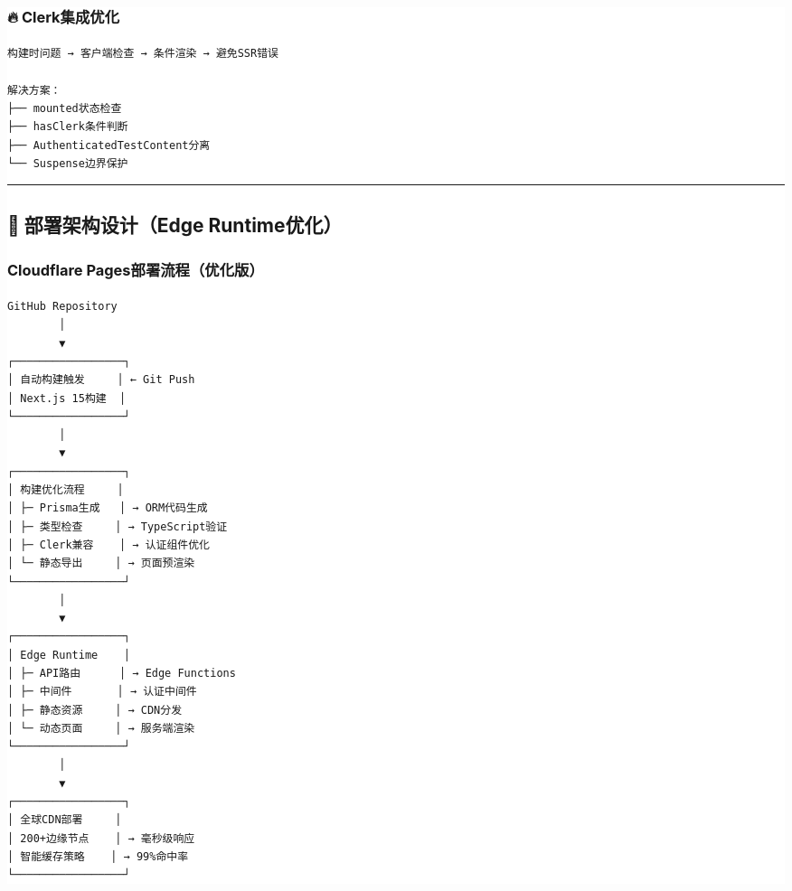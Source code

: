 ### 🔥 Clerk集成优化
```
构建时问题 → 客户端检查 → 条件渲染 → 避免SSR错误

解决方案：
├── mounted状态检查
├── hasClerk条件判断  
├── AuthenticatedTestContent分离
└── Suspense边界保护
```

---

## 🚀 部署架构设计（Edge Runtime优化）

### Cloudflare Pages部署流程（优化版）
```
GitHub Repository
        │
        ▼
┌─────────────────┐
│ 自动构建触发     │ ← Git Push
│ Next.js 15构建  │
└─────────────────┘
        │
        ▼
┌─────────────────┐
│ 构建优化流程     │
│ ├─ Prisma生成   │ → ORM代码生成
│ ├─ 类型检查     │ → TypeScript验证  
│ ├─ Clerk兼容    │ → 认证组件优化
│ └─ 静态导出     │ → 页面预渲染
└─────────────────┘
        │
        ▼
┌─────────────────┐
│ Edge Runtime    │
│ ├─ API路由      │ → Edge Functions
│ ├─ 中间件       │ → 认证中间件
│ ├─ 静态资源     │ → CDN分发
│ └─ 动态页面     │ → 服务端渲染
└─────────────────┘
        │
        ▼
┌─────────────────┐
│ 全球CDN部署     │
│ 200+边缘节点    │ → 毫秒级响应
│ 智能缓存策略    │ → 99%命中率
└─────────────────┘
```
